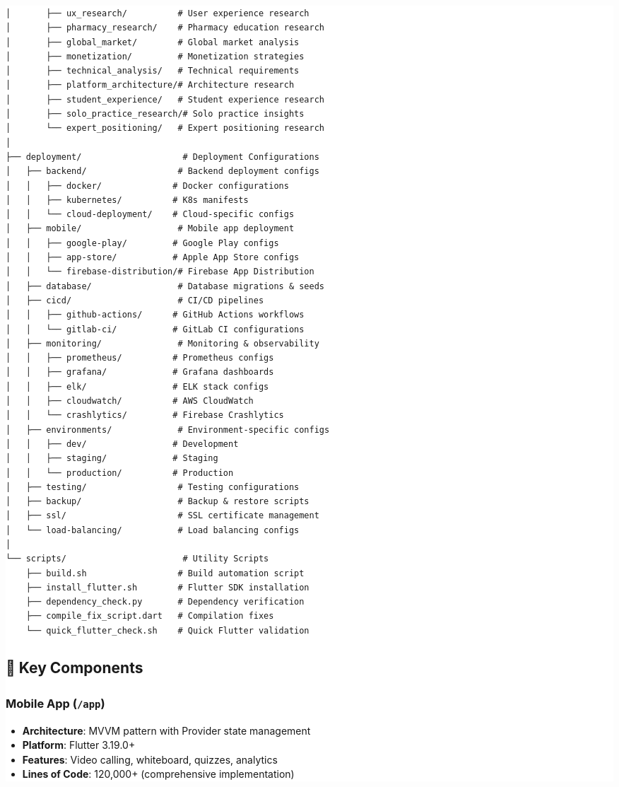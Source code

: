 ```
│       ├── ux_research/          # User experience research
│       ├── pharmacy_research/    # Pharmacy education research
│       ├── global_market/        # Global market analysis
│       ├── monetization/         # Monetization strategies
│       ├── technical_analysis/   # Technical requirements
│       ├── platform_architecture/# Architecture research
│       ├── student_experience/   # Student experience research
│       ├── solo_practice_research/# Solo practice insights
│       └── expert_positioning/   # Expert positioning research
│
├── deployment/                    # Deployment Configurations
│   ├── backend/                  # Backend deployment configs
│   │   ├── docker/              # Docker configurations
│   │   ├── kubernetes/          # K8s manifests
│   │   └── cloud-deployment/    # Cloud-specific configs
│   ├── mobile/                   # Mobile app deployment
│   │   ├── google-play/         # Google Play configs
│   │   ├── app-store/           # Apple App Store configs
│   │   └── firebase-distribution/# Firebase App Distribution
│   ├── database/                 # Database migrations & seeds
│   ├── cicd/                     # CI/CD pipelines
│   │   ├── github-actions/      # GitHub Actions workflows
│   │   └── gitlab-ci/           # GitLab CI configurations
│   ├── monitoring/               # Monitoring & observability
│   │   ├── prometheus/          # Prometheus configs
│   │   ├── grafana/             # Grafana dashboards
│   │   ├── elk/                 # ELK stack configs
│   │   ├── cloudwatch/          # AWS CloudWatch
│   │   └── crashlytics/         # Firebase Crashlytics
│   ├── environments/             # Environment-specific configs
│   │   ├── dev/                 # Development
│   │   ├── staging/             # Staging
│   │   └── production/          # Production
│   ├── testing/                  # Testing configurations
│   ├── backup/                   # Backup & restore scripts
│   ├── ssl/                      # SSL certificate management
│   └── load-balancing/           # Load balancing configs
│
└── scripts/                       # Utility Scripts
    ├── build.sh                  # Build automation script
    ├── install_flutter.sh        # Flutter SDK installation
    ├── dependency_check.py       # Dependency verification
    ├── compile_fix_script.dart   # Compilation fixes
    └── quick_flutter_check.sh    # Quick Flutter validation
```

## 🎯 Key Components

### Mobile App (`/app`)
- **Architecture**: MVVM pattern with Provider state management
- **Platform**: Flutter 3.19.0+
- **Features**: Video calling, whiteboard, quizzes, analytics
- **Lines of Code**: 120,000+ (comprehensive implementation)
